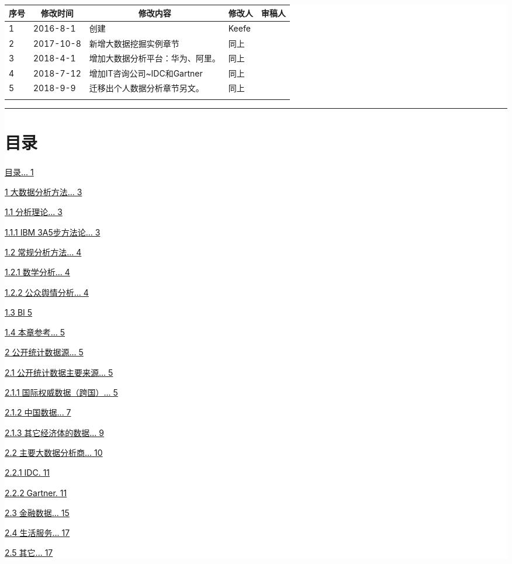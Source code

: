 | 序号 | 修改时间  | 修改内容                         | 修改人 | 审稿人 |
| ---- | --------- | -------------------------------- | ------ | ------ |
| 1    | 2016-8-1  | 创建                             | Keefe |        |
| 2    | 2017-10-8 | 新增大数据挖掘实例章节           | 同上   |        |
| 3    | 2018-4-1  | 增加大数据分析平台：华为、阿里。 | 同上   |        |
| 4    | 2018-7-12 | 增加IT咨询公司~IDC和Gartner      | 同上   |        |
| 5    | 2018-9-9  | 迁移出个人数据分析章节另文。     | 同上   |        |
|      |           |                                  |        |        |






---


# 目录

[目录... 1](#_Toc16335284)

[1    大数据分析方法... 3](#_Toc16335285)

[1.1    分析理论... 3](#_Toc16335286)

[1.1.1     IBM 3A5步方法论... 3](#_Toc16335287)

[1.2    常规分析方法... 4](#_Toc16335288)

[1.2.1     数学分析... 4](#_Toc16335289)

[1.2.2     公众舆情分析... 4](#_Toc16335290)

[1.3    BI 5](#_Toc16335291)

[1.4    本章参考... 5](#_Toc16335292)

[2    公开统计数据源... 5](#_Toc16335293)

[2.1    公开统计数据主要来源... 5](#_Toc16335294)

[2.1.1     国际权威数据（跨国）... 5](#_Toc16335295)

[2.1.2     中国数据... 7](#_Toc16335296)

[2.1.3     其它经济体的数据... 9](#_Toc16335297)

[2.2    主要大数据分析商... 10](#_Toc16335298)

[2.2.1     IDC. 11](#_Toc16335299)

[2.2.2     Gartner. 11](#_Toc16335300)

[2.3    金融数据... 15](#_Toc16335301)

[2.4    生活服务... 17](#_Toc16335302)

[2.5    其它... 17](#_Toc16335303)
